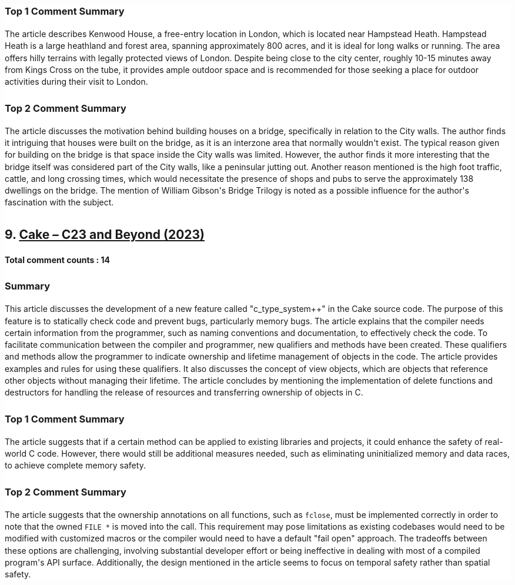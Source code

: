 ### Top 1 Comment Summary

 The article describes Kenwood House, a free-entry location in London, which is located near Hampstead Heath. Hampstead Heath is a large heathland and forest area, spanning approximately 800 acres, and it is ideal for long walks or running. The area offers hilly terrains with legally protected views of London. Despite being close to the city center, roughly 10-15 minutes away from Kings Cross on the tube, it provides ample outdoor space and is recommended for those seeking a place for outdoor activities during their visit to London.

### Top 2 Comment Summary

 The article discusses the motivation behind building houses on a bridge, specifically in relation to the City walls. The author finds it intriguing that houses were built on the bridge, as it is an interzone area that normally wouldn't exist. The typical reason given for building on the bridge is that space inside the City walls was limited. However, the author finds it more interesting that the bridge itself was considered part of the City walls, like a peninsular jutting out. Another reason mentioned is the high foot traffic, cattle, and long crossing times, which would necessitate the presence of shops and pubs to serve the approximately 138 dwellings on the bridge. The mention of William Gibson's Bridge Trilogy is noted as a possible influence for the author's fascination with the subject.

## 9. [Cake – C23 and Beyond (2023)](https://news.ycombinator.com/item?id=39436623)

**Total comment counts : 14**

### Summary

 This article discusses the development of a new feature called "c_type_system++" in the Cake source code. The purpose of this feature is to statically check code and prevent bugs, particularly memory bugs. The article explains that the compiler needs certain information from the programmer, such as naming conventions and documentation, to effectively check the code. To facilitate communication between the compiler and programmer, new qualifiers and methods have been created. These qualifiers and methods allow the programmer to indicate ownership and lifetime management of objects in the code. The article provides examples and rules for using these qualifiers. It also discusses the concept of view objects, which are objects that reference other objects without managing their lifetime. The article concludes by mentioning the implementation of delete functions and destructors for handling the release of resources and transferring ownership of objects in C.

### Top 1 Comment Summary

 The article suggests that if a certain method can be applied to existing libraries and projects, it could enhance the safety of real-world C code. However, there would still be additional measures needed, such as eliminating uninitialized memory and data races, to achieve complete memory safety.

### Top 2 Comment Summary

 The article suggests that the ownership annotations on all functions, such as `fclose`, must be implemented correctly in order to note that the owned `FILE *` is moved into the call. This requirement may pose limitations as existing codebases would need to be modified with customized macros or the compiler would need to have a default "fail open" approach. The tradeoffs between these options are challenging, involving substantial developer effort or being ineffective in dealing with most of a compiled program's API surface. Additionally, the design mentioned in the article seems to focus on temporal safety rather than spatial safety.

